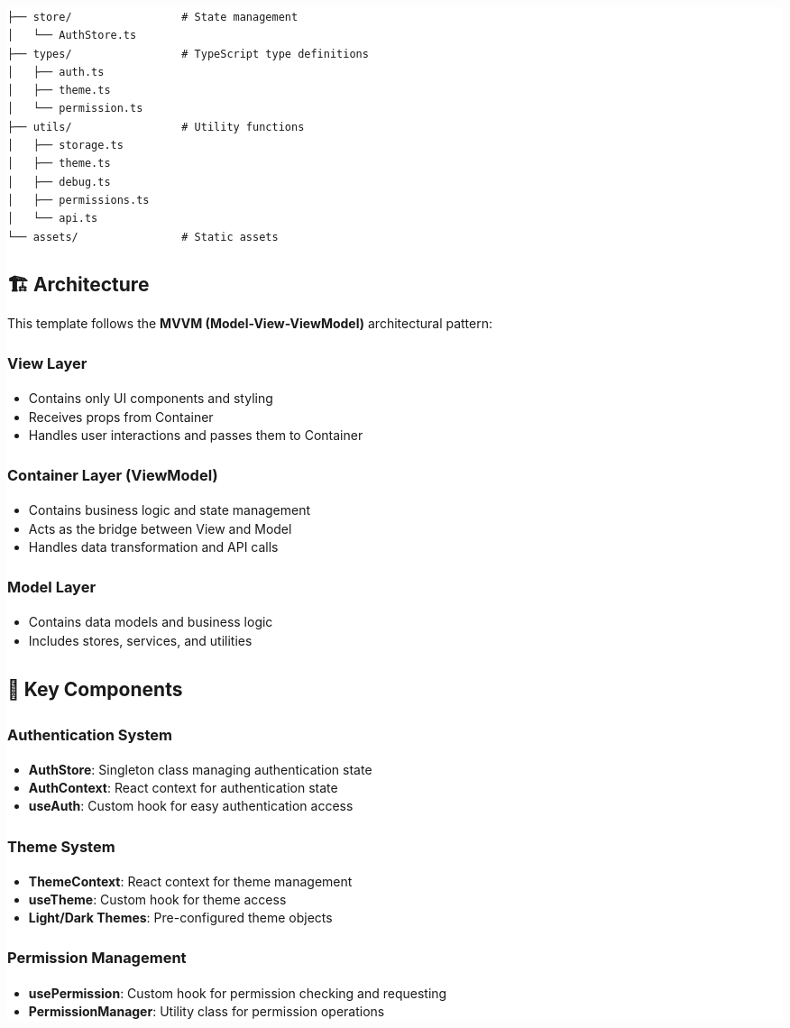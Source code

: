 ```
├── store/                 # State management
│   └── AuthStore.ts
├── types/                 # TypeScript type definitions
│   ├── auth.ts
│   ├── theme.ts
│   └── permission.ts
├── utils/                 # Utility functions
│   ├── storage.ts
│   ├── theme.ts
│   ├── debug.ts
│   ├── permissions.ts
│   └── api.ts
└── assets/                # Static assets
```

## 🏗️ Architecture

This template follows the **MVVM (Model-View-ViewModel)** architectural pattern:

### View Layer
- Contains only UI components and styling
- Receives props from Container
- Handles user interactions and passes them to Container

### Container Layer (ViewModel)
- Contains business logic and state management
- Acts as the bridge between View and Model
- Handles data transformation and API calls

### Model Layer
- Contains data models and business logic
- Includes stores, services, and utilities

## 🔧 Key Components

### Authentication System
- **AuthStore**: Singleton class managing authentication state
- **AuthContext**: React context for authentication state
- **useAuth**: Custom hook for easy authentication access

### Theme System
- **ThemeContext**: React context for theme management
- **useTheme**: Custom hook for theme access
- **Light/Dark Themes**: Pre-configured theme objects

### Permission Management
- **usePermission**: Custom hook for permission checking and requesting
- **PermissionManager**: Utility class for permission operations
